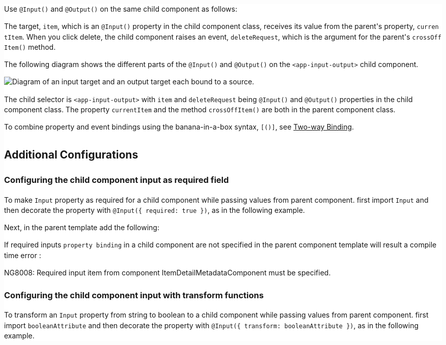 Use `@Input()` and `@Output()` on the same child component as follows:

<code-example header="src/app/app.component.html" path="inputs-outputs/src/app/app.component.html" region="together"></code-example>

The target, `item`, which is an `@Input()` property in the child component class, receives its value from the parent's property, `currentItem`.
When you click delete, the child component raises an event, `deleteRequest`, which is the argument for the parent's `crossOffItem()` method.

The following diagram shows the different parts of the `@Input()` and `@Output()` on the `<app-input-output>` child component.

<div class="lightbox">

<img alt="Diagram of an input target and an output target each bound to a source." src="generated/images/guide/inputs-outputs/input-output-diagram.svg">

</div>

The child selector is `<app-input-output>` with `item` and `deleteRequest` being `@Input()` and `@Output()` properties in the child component class.
The property `currentItem` and the method `crossOffItem()` are both in the parent component class.

To combine property and event bindings using the banana-in-a-box syntax, `[()]`, see [Two-way Binding](guide/two-way-binding).

## Additional Configurations
### Configuring the child component input as required field

To make `Input` property as required for a child component while passing values from parent component. first import `Input` and then decorate the property with `@Input({ required: true })`, as in the following example.

<code-example header="src/app/item-details-metadata/item-details-metadata.component.ts" path="inputs-outputs/src/app/item-details-metadata/item-details-metadata.component.ts" region="use-input-metadata-required"></code-example>

Next, in the parent template add the following: 

<code-example header="src/app/app.component.html" path="inputs-outputs/src/app/app.component.html" region="input-parent-metadata"></code-example>

If required inputs `property binding` in a child component are not specified in the parent component template will result a compile time error : 

<div class="alert is-helpful">
NG8008: Required input item from component ItemDetailMetadataComponent must be specified.
</div>

### Configuring the child component input with transform functions

To transform an `Input` property from string to boolean to a child component while passing values from parent component. first import `booleanAttribute` and then decorate the property with `@Input({ transform: booleanAttribute })`, as in the following example.
